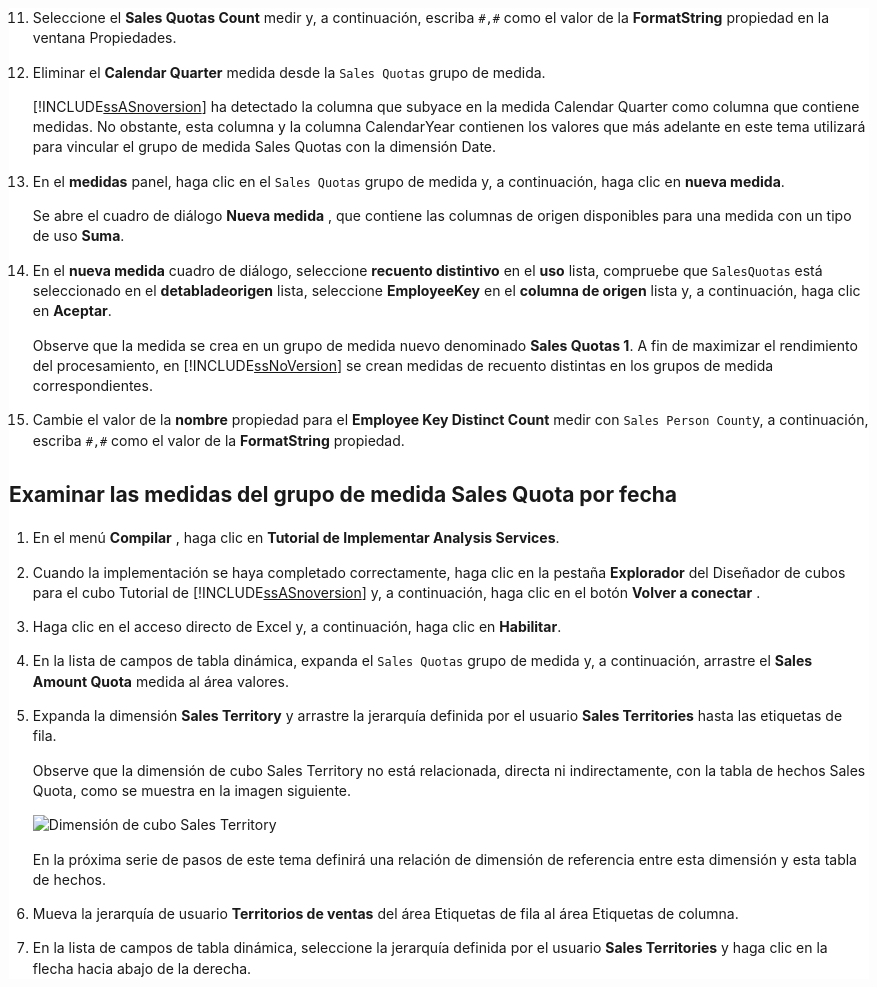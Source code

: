 11. Seleccione el **Sales Quotas Count** medir y, a continuación, escriba `#,#` como el valor de la **FormatString** propiedad en la ventana Propiedades.  
  
12. Eliminar el **Calendar Quarter** medida desde la `Sales Quotas` grupo de medida.  
  
     [!INCLUDE[ssASnoversion](../includes/ssasnoversion-md.md)] ha detectado la columna que subyace en la medida Calendar Quarter como columna que contiene medidas. No obstante, esta columna y la columna CalendarYear contienen los valores que más adelante en este tema utilizará para vincular el grupo de medida Sales Quotas con la dimensión Date.  
  
13. En el **medidas** panel, haga clic en el `Sales Quotas` grupo de medida y, a continuación, haga clic en **nueva medida**.  
  
     Se abre el cuadro de diálogo **Nueva medida** , que contiene las columnas de origen disponibles para una medida con un tipo de uso **Suma**.  
  
14. En el **nueva medida** cuadro de diálogo, seleccione **recuento distintivo** en el **uso** lista, compruebe que `SalesQuotas` está seleccionado en el **detabladeorigen** lista, seleccione **EmployeeKey** en el **columna de origen** lista y, a continuación, haga clic en **Aceptar**.  
  
     Observe que la medida se crea en un grupo de medida nuevo denominado **Sales Quotas 1**. A fin de maximizar el rendimiento del procesamiento, en [!INCLUDE[ssNoVersion](../includes/ssnoversion-md.md)] se crean medidas de recuento distintas en los grupos de medida correspondientes.  
  
15. Cambie el valor de la **nombre** propiedad para el **Employee Key Distinct Count** medir con `Sales Person Count`y, a continuación, escriba `#,#` como el valor de la **FormatString** propiedad.  
  
## <a name="browsing-the-measures-in-the-sales-quota-measure-group-by-date"></a>Examinar las medidas del grupo de medida Sales Quota por fecha  
  
1.  En el menú **Compilar** , haga clic en **Tutorial de Implementar Analysis Services**.  
  
2.  Cuando la implementación se haya completado correctamente, haga clic en la pestaña **Explorador** del Diseñador de cubos para el cubo Tutorial de [!INCLUDE[ssASnoversion](../includes/ssasnoversion-md.md)] y, a continuación, haga clic en el botón **Volver a conectar** .  
  
3.  Haga clic en el acceso directo de Excel y, a continuación, haga clic en **Habilitar**.  
  
4.  En la lista de campos de tabla dinámica, expanda el `Sales Quotas` grupo de medida y, a continuación, arrastre el **Sales Amount Quota** medida al área valores.  
  
5.  Expanda la dimensión **Sales Territory** y arrastre la jerarquía definida por el usuario **Sales Territories** hasta las etiquetas de fila.  
  
     Observe que la dimensión de cubo Sales Territory no está relacionada, directa ni indirectamente, con la tabla de hechos Sales Quota, como se muestra en la imagen siguiente.  
  
     ![Dimensión de cubo Sales Territory](../../2014/tutorials/media/l5-granularity-2.gif "dimensión de cubo Sales Territory")  
  
     En la próxima serie de pasos de este tema definirá una relación de dimensión de referencia entre esta dimensión y esta tabla de hechos.  
  
6.  Mueva la jerarquía de usuario **Territorios de ventas** del área Etiquetas de fila al área Etiquetas de columna.  
  
7.  En la lista de campos de tabla dinámica, seleccione la jerarquía definida por el usuario **Sales Territories** y haga clic en la flecha hacia abajo de la derecha.  
  